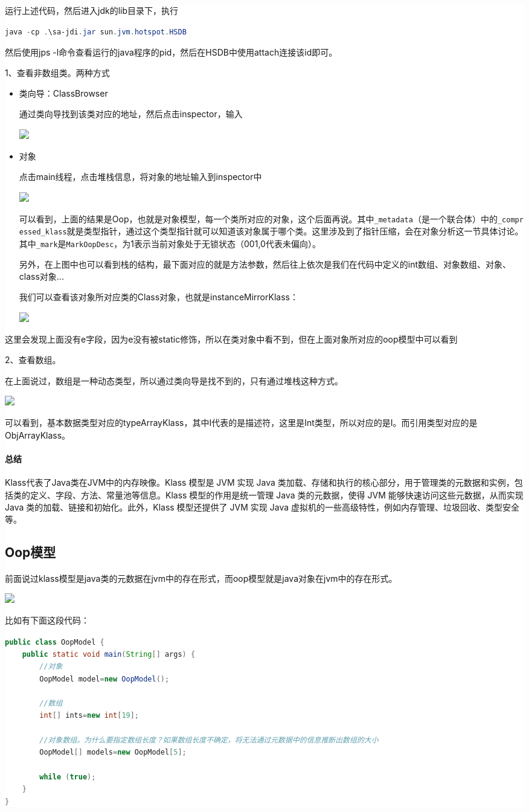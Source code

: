 运行上述代码，然后进入jdk的lib目录下，执行

~~~powershell
java -cp .\sa-jdi.jar sun.jvm.hotspot.HSDB
~~~

然后使用jps -l命令查看运行的java程序的pid，然后在HSDB中使用attach连接该id即可。

1、查看非数组类。两种方式

* 类向导：ClassBrowser

  通过类向导找到该类对应的地址，然后点击inspector，输入

  ![](https://z3.ax1x.com/2021/04/11/c09jr8.png)

* 对象

  点击main线程，点击堆栈信息，将对象的地址输入到inspector中

  ![](https://z3.ax1x.com/2021/08/11/fUKuBd.png)

  可以看到，上面的结果是Oop，也就是对象模型，每一个类所对应的对象，这个后面再说。其中`_metadata`（是一个联合体）中的`_compressed_klass`就是类型指针，通过这个类型指针就可以知道该对象属于哪个类。这里涉及到了指针压缩，会在对象分析这一节具体讨论。其中`_mark`是`MarkOopDesc`，为1表示当前对象处于无锁状态（001,0代表未偏向）。

  另外，在上图中也可以看到栈的结构，最下面对应的就是方法参数，然后往上依次是我们在代码中定义的int数组、对象数组、对象、class对象...
  
  我们可以查看该对象所对应类的Class对象，也就是instanceMirrorKlass：
  
  ![](https://z3.ax1x.com/2021/08/11/fUeELR.png)

这里会发现上面没有e字段，因为e没有被static修饰，所以在类对象中看不到，但在上面对象所对应的oop模型中可以看到

2、查看数组。

​	在上面说过，数组是一种动态类型，所以通过类向导是找不到的，只有通过堆栈这种方式。

![](https://z3.ax1x.com/2021/04/11/c0i8ED.png)

​	可以看到，基本数据类型对应的typeArrayKlass，其中I代表的是描述符，这里是Int类型，所以对应的是I。而引用类型对应的是ObjArrayKlass。

#### 总结

Klass代表了Java类在JVM中的内存映像。Klass 模型是 JVM 实现 Java 类加载、存储和执行的核心部分，用于管理类的元数据和实例，包括类的定义、字段、方法、常量池等信息。Klass 模型的作用是统一管理 Java 类的元数据，使得 JVM 能够快速访问这些元数据，从而实现 Java 类的加载、链接和初始化。此外，Klass 模型还提供了 JVM 实现 Java 虚拟机的一些高级特性，例如内存管理、垃圾回收、类型安全等。

## Oop模型

前面说过klass模型是java类的元数据在jvm中的存在形式，而oop模型就是java对象在jvm中的存在形式。

![](https://z3.ax1x.com/2021/04/24/cvQhhq.png)

比如有下面这段代码：

~~~java
public class OopModel {
    public static void main(String[] args) {
        //对象
        OopModel model=new OopModel();

        //数组
        int[] ints=new int[19];

        //对象数组。为什么要指定数组长度？如果数组长度不确定，将无法通过元数据中的信息推断出数组的大小
        OopModel[] models=new OopModel[5];

        while (true);
    }
}
~~~
